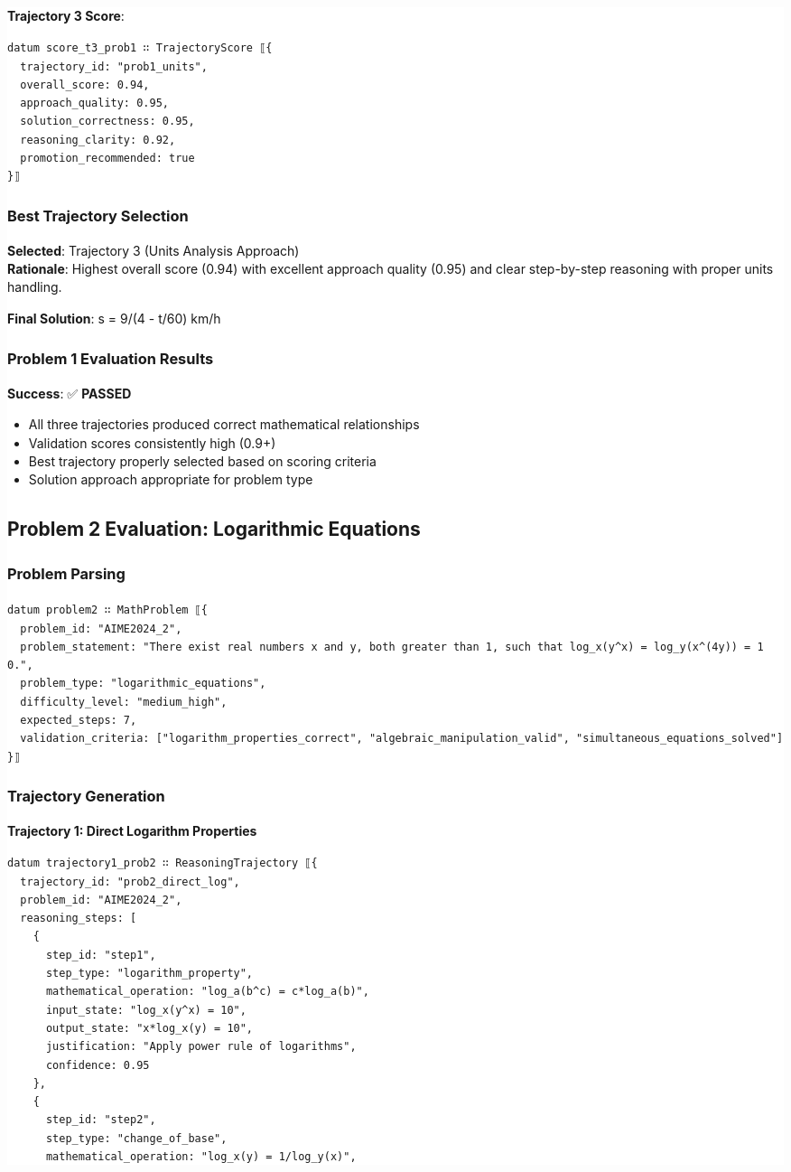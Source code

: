 **Trajectory 3 Score**:
```smars
datum score_t3_prob1 ∷ TrajectoryScore ⟦{
  trajectory_id: "prob1_units",
  overall_score: 0.94,
  approach_quality: 0.95,
  solution_correctness: 0.95,
  reasoning_clarity: 0.92,
  promotion_recommended: true
}⟧
```

### Best Trajectory Selection

**Selected**: Trajectory 3 (Units Analysis Approach)  
**Rationale**: Highest overall score (0.94) with excellent approach quality (0.95) and clear step-by-step reasoning with proper units handling.

**Final Solution**: s = 9/(4 - t/60) km/h

### Problem 1 Evaluation Results

**Success**: ✅ **PASSED**
- All three trajectories produced correct mathematical relationships
- Validation scores consistently high (0.9+)
- Best trajectory properly selected based on scoring criteria
- Solution approach appropriate for problem type

## Problem 2 Evaluation: Logarithmic Equations

### Problem Parsing
```smars
datum problem2 ∷ MathProblem ⟦{
  problem_id: "AIME2024_2",
  problem_statement: "There exist real numbers x and y, both greater than 1, such that log_x(y^x) = log_y(x^(4y)) = 10.",
  problem_type: "logarithmic_equations",
  difficulty_level: "medium_high",
  expected_steps: 7,
  validation_criteria: ["logarithm_properties_correct", "algebraic_manipulation_valid", "simultaneous_equations_solved"]
}⟧
```

### Trajectory Generation

**Trajectory 1: Direct Logarithm Properties**
```smars
datum trajectory1_prob2 ∷ ReasoningTrajectory ⟦{
  trajectory_id: "prob2_direct_log",
  problem_id: "AIME2024_2",
  reasoning_steps: [
    {
      step_id: "step1",
      step_type: "logarithm_property",
      mathematical_operation: "log_a(b^c) = c*log_a(b)",
      input_state: "log_x(y^x) = 10",
      output_state: "x*log_x(y) = 10",
      justification: "Apply power rule of logarithms",
      confidence: 0.95
    },
    {
      step_id: "step2",
      step_type: "change_of_base",
      mathematical_operation: "log_x(y) = 1/log_y(x)",
```